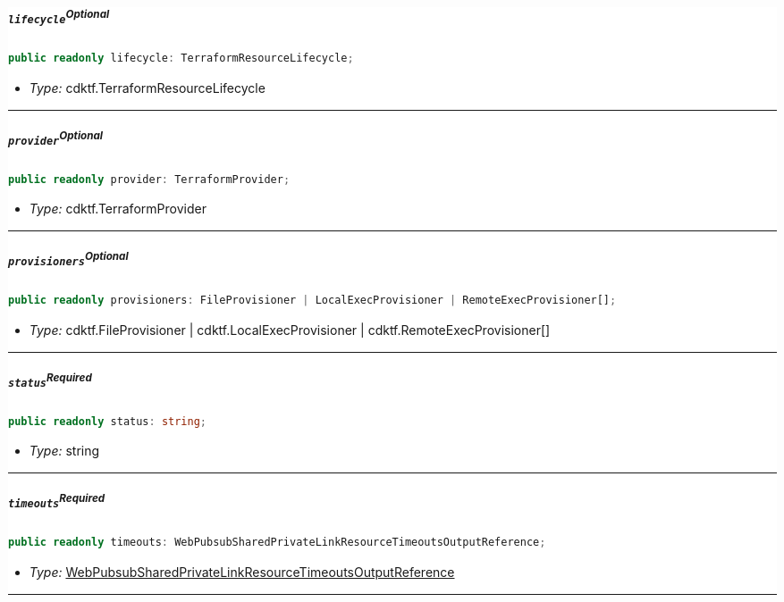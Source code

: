 
##### `lifecycle`<sup>Optional</sup> <a name="lifecycle" id="@cdktf/provider-azurerm.webPubsubSharedPrivateLinkResource.WebPubsubSharedPrivateLinkResource.property.lifecycle"></a>

```typescript
public readonly lifecycle: TerraformResourceLifecycle;
```

- *Type:* cdktf.TerraformResourceLifecycle

---

##### `provider`<sup>Optional</sup> <a name="provider" id="@cdktf/provider-azurerm.webPubsubSharedPrivateLinkResource.WebPubsubSharedPrivateLinkResource.property.provider"></a>

```typescript
public readonly provider: TerraformProvider;
```

- *Type:* cdktf.TerraformProvider

---

##### `provisioners`<sup>Optional</sup> <a name="provisioners" id="@cdktf/provider-azurerm.webPubsubSharedPrivateLinkResource.WebPubsubSharedPrivateLinkResource.property.provisioners"></a>

```typescript
public readonly provisioners: FileProvisioner | LocalExecProvisioner | RemoteExecProvisioner[];
```

- *Type:* cdktf.FileProvisioner | cdktf.LocalExecProvisioner | cdktf.RemoteExecProvisioner[]

---

##### `status`<sup>Required</sup> <a name="status" id="@cdktf/provider-azurerm.webPubsubSharedPrivateLinkResource.WebPubsubSharedPrivateLinkResource.property.status"></a>

```typescript
public readonly status: string;
```

- *Type:* string

---

##### `timeouts`<sup>Required</sup> <a name="timeouts" id="@cdktf/provider-azurerm.webPubsubSharedPrivateLinkResource.WebPubsubSharedPrivateLinkResource.property.timeouts"></a>

```typescript
public readonly timeouts: WebPubsubSharedPrivateLinkResourceTimeoutsOutputReference;
```

- *Type:* <a href="#@cdktf/provider-azurerm.webPubsubSharedPrivateLinkResource.WebPubsubSharedPrivateLinkResourceTimeoutsOutputReference">WebPubsubSharedPrivateLinkResourceTimeoutsOutputReference</a>

---